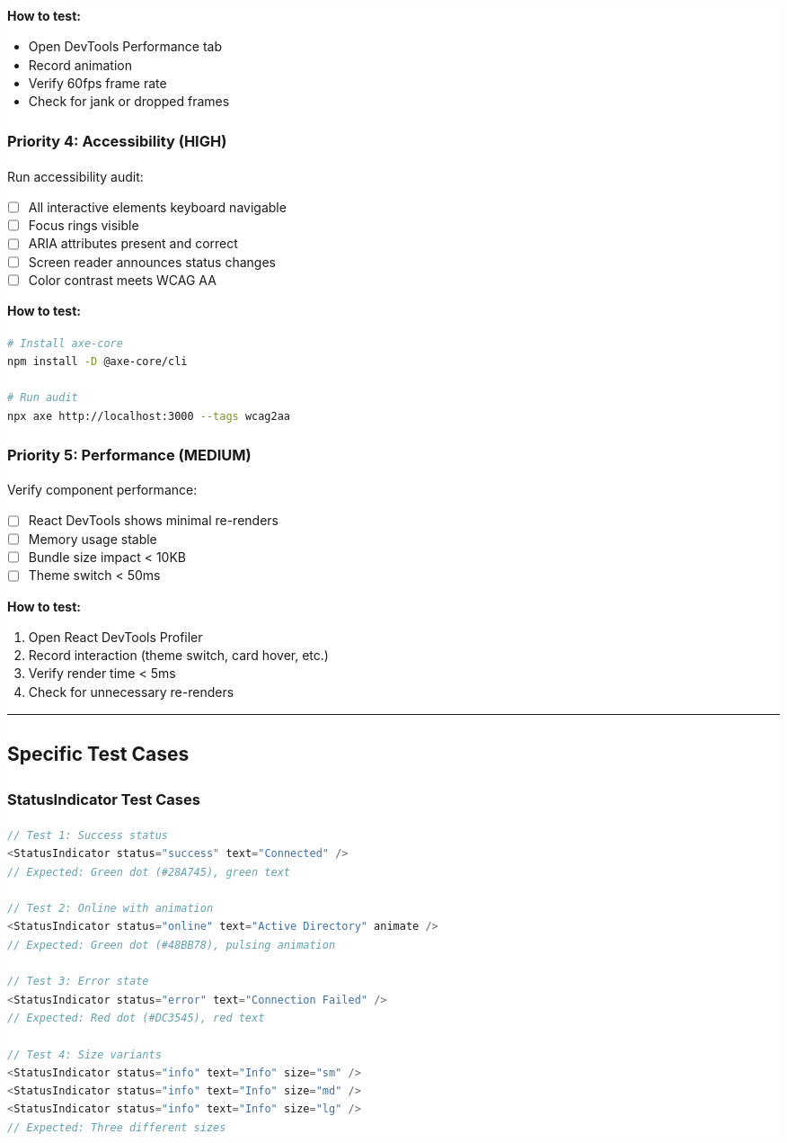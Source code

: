**How to test:**
- Open DevTools Performance tab
- Record animation
- Verify 60fps frame rate
- Check for jank or dropped frames

### Priority 4: Accessibility (HIGH)
Run accessibility audit:
- [ ] All interactive elements keyboard navigable
- [ ] Focus rings visible
- [ ] ARIA attributes present and correct
- [ ] Screen reader announces status changes
- [ ] Color contrast meets WCAG AA

**How to test:**
```bash
# Install axe-core
npm install -D @axe-core/cli

# Run audit
npx axe http://localhost:3000 --tags wcag2aa
```

### Priority 5: Performance (MEDIUM)
Verify component performance:
- [ ] React DevTools shows minimal re-renders
- [ ] Memory usage stable
- [ ] Bundle size impact < 10KB
- [ ] Theme switch < 50ms

**How to test:**
1. Open React DevTools Profiler
2. Record interaction (theme switch, card hover, etc.)
3. Verify render time < 5ms
4. Check for unnecessary re-renders

---

## Specific Test Cases

### StatusIndicator Test Cases
```typescript
// Test 1: Success status
<StatusIndicator status="success" text="Connected" />
// Expected: Green dot (#28A745), green text

// Test 2: Online with animation
<StatusIndicator status="online" text="Active Directory" animate />
// Expected: Green dot (#48BB78), pulsing animation

// Test 3: Error state
<StatusIndicator status="error" text="Connection Failed" />
// Expected: Red dot (#DC3545), red text

// Test 4: Size variants
<StatusIndicator status="info" text="Info" size="sm" />
<StatusIndicator status="info" text="Info" size="md" />
<StatusIndicator status="info" text="Info" size="lg" />
// Expected: Three different sizes
```
